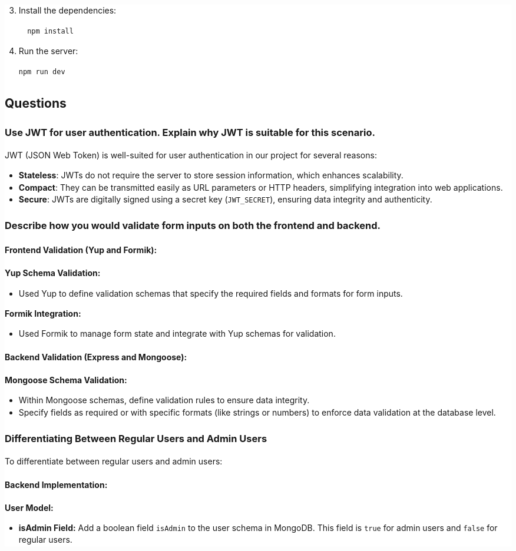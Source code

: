 3. Install the dependencies:

   ```sh
     npm install
   ```

4. Run the server:
   ```sh
   npm run dev
   ```

## Questions

### Use JWT for user authentication. Explain why JWT is suitable for this scenario.

JWT (JSON Web Token) is well-suited for user authentication in our project for several reasons:

- **Stateless**: JWTs do not require the server to store session information, which enhances scalability.
- **Compact**: They can be transmitted easily as URL parameters or HTTP headers, simplifying integration into web applications.
- **Secure**: JWTs are digitally signed using a secret key (`JWT_SECRET`), ensuring data integrity and authenticity.

### Describe how you would validate form inputs on both the frontend and backend.

#### Frontend Validation (Yup and Formik):

**Yup Schema Validation:**

- Used Yup to define validation schemas that specify the required fields and formats for form inputs.

**Formik Integration:**

- Used Formik to manage form state and integrate with Yup schemas for validation.

#### Backend Validation (Express and Mongoose):

**Mongoose Schema Validation:**

- Within Mongoose schemas, define validation rules to ensure data integrity.
- Specify fields as required or with specific formats (like strings or numbers) to enforce data validation at the database level.

### Differentiating Between Regular Users and Admin Users

To differentiate between regular users and admin users:

#### Backend Implementation:

**User Model:**

- **isAdmin Field:** Add a boolean field `isAdmin` to the user schema in MongoDB. This field is `true` for admin users and `false` for regular users.
